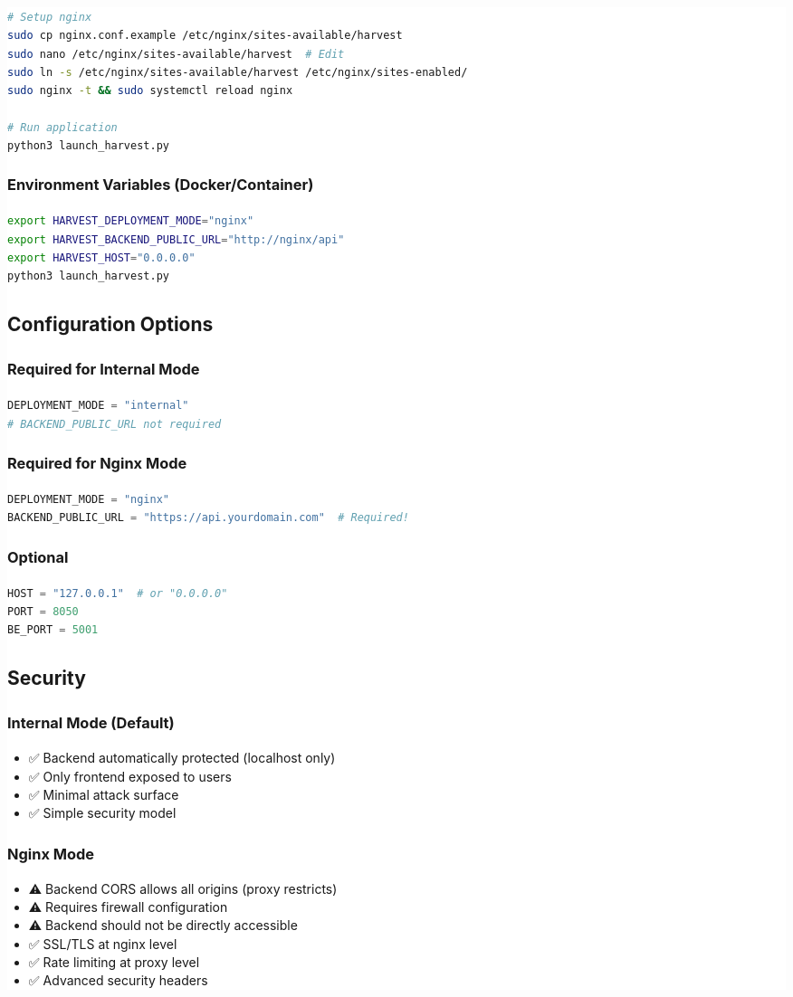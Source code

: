 ```bash
# Setup nginx
sudo cp nginx.conf.example /etc/nginx/sites-available/harvest
sudo nano /etc/nginx/sites-available/harvest  # Edit
sudo ln -s /etc/nginx/sites-available/harvest /etc/nginx/sites-enabled/
sudo nginx -t && sudo systemctl reload nginx

# Run application
python3 launch_harvest.py
```

### Environment Variables (Docker/Container)
```bash
export HARVEST_DEPLOYMENT_MODE="nginx"
export HARVEST_BACKEND_PUBLIC_URL="http://nginx/api"
export HARVEST_HOST="0.0.0.0"
python3 launch_harvest.py
```

## Configuration Options

### Required for Internal Mode
```python
DEPLOYMENT_MODE = "internal"
# BACKEND_PUBLIC_URL not required
```

### Required for Nginx Mode
```python
DEPLOYMENT_MODE = "nginx"
BACKEND_PUBLIC_URL = "https://api.yourdomain.com"  # Required!
```

### Optional
```python
HOST = "127.0.0.1"  # or "0.0.0.0"
PORT = 8050
BE_PORT = 5001
```

## Security

### Internal Mode (Default)
- ✅ Backend automatically protected (localhost only)
- ✅ Only frontend exposed to users
- ✅ Minimal attack surface
- ✅ Simple security model

### Nginx Mode
- ⚠️ Backend CORS allows all origins (proxy restricts)
- ⚠️ Requires firewall configuration
- ⚠️ Backend should not be directly accessible
- ✅ SSL/TLS at nginx level
- ✅ Rate limiting at proxy level
- ✅ Advanced security headers
